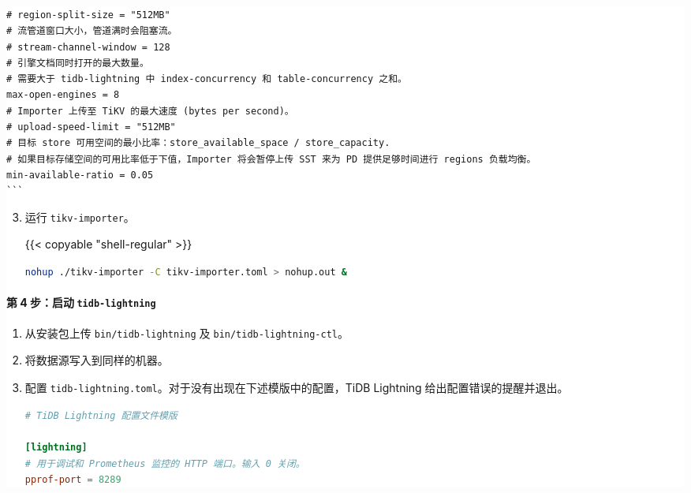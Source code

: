     # region-split-size = "512MB"
    # 流管道窗口大小，管道满时会阻塞流。
    # stream-channel-window = 128
    # 引擎文档同时打开的最大数量。
    # 需要大于 tidb-lightning 中 index-concurrency 和 table-concurrency 之和。
    max-open-engines = 8
    # Importer 上传至 TiKV 的最大速度 (bytes per second)。
    # upload-speed-limit = "512MB"
    # 目标 store 可用空间的最小比率：store_available_space / store_capacity.
    # 如果目标存储空间的可用比率低于下值，Importer 将会暂停上传 SST 来为 PD 提供足够时间进行 regions 负载均衡。
    min-available-ratio = 0.05
    ```

3. 运行 `tikv-importer`。

    {{< copyable "shell-regular" >}}

    ```sh
    nohup ./tikv-importer -C tikv-importer.toml > nohup.out &
    ```

#### 第 4 步：启动 `tidb-lightning`

1. 从安装包上传 `bin/tidb-lightning` 及 `bin/tidb-lightning-ctl`。

2. 将数据源写入到同样的机器。

3. 配置 `tidb-lightning.toml`。对于没有出现在下述模版中的配置，TiDB Lightning 给出配置错误的提醒并退出。

    ```toml
    # TiDB Lightning 配置文件模版

    [lightning]
    # 用于调试和 Prometheus 监控的 HTTP 端口。输入 0 关闭。
    pprof-port = 8289
